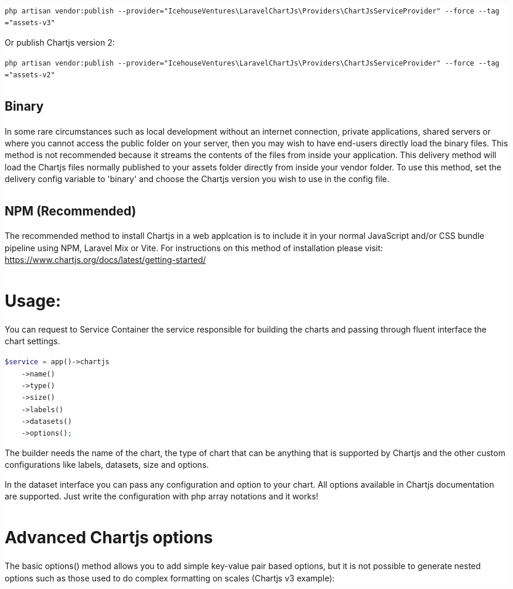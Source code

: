 ```
php artisan vendor:publish --provider="IcehouseVentures\LaravelChartJs\Providers\ChartJsServiceProvider" --force --tag="assets-v3"
```
Or publish Chartjs version 2:
```
php artisan vendor:publish --provider="IcehouseVentures\LaravelChartJs\Providers\ChartJsServiceProvider" --force --tag="assets-v2"
```

## Binary
In some rare circumstances such as local development without an internet connection, private applications, shared servers or where you cannot access the public folder on your server, then you may wish to have end-users directly load the binary files. This method is not recommended because it streams the contents of the files from inside your application. This delivery method will load the Chartjs files normally published to your assets folder directly from inside your vendor folder. To use this method, set the delivery config variable to 'binary' and choose the Chartjs version you wish to use in the config file. 

## NPM (Recommended)
The recommended method to install Chartjs in a web applcation is to include it in your normal JavaScript and/or CSS bundle pipeline using NPM, Laravel Mix or Vite. For instructions on this method of installation please visit: https://www.chartjs.org/docs/latest/getting-started/

# Usage:

You can request to Service Container the service responsible for building the charts
and passing through fluent interface the chart settings.

```php
$service = app()->chartjs
    ->name()
    ->type()
    ->size()
    ->labels()
    ->datasets()
    ->options();
```

The builder needs the name of the chart, the type of chart that can be anything that is supported by Chartjs and the other custom configurations like labels, datasets, size and options.

In the dataset interface you can pass any configuration and option to your chart.
All options available in Chartjs documentation are supported.
Just write the configuration with php array notations and it works!

# Advanced Chartjs options

The basic options() method allows you to add simple key-value pair based options, but it is not possible to generate nested options such as those used to do complex formatting on scales (Chartjs v3 example):
